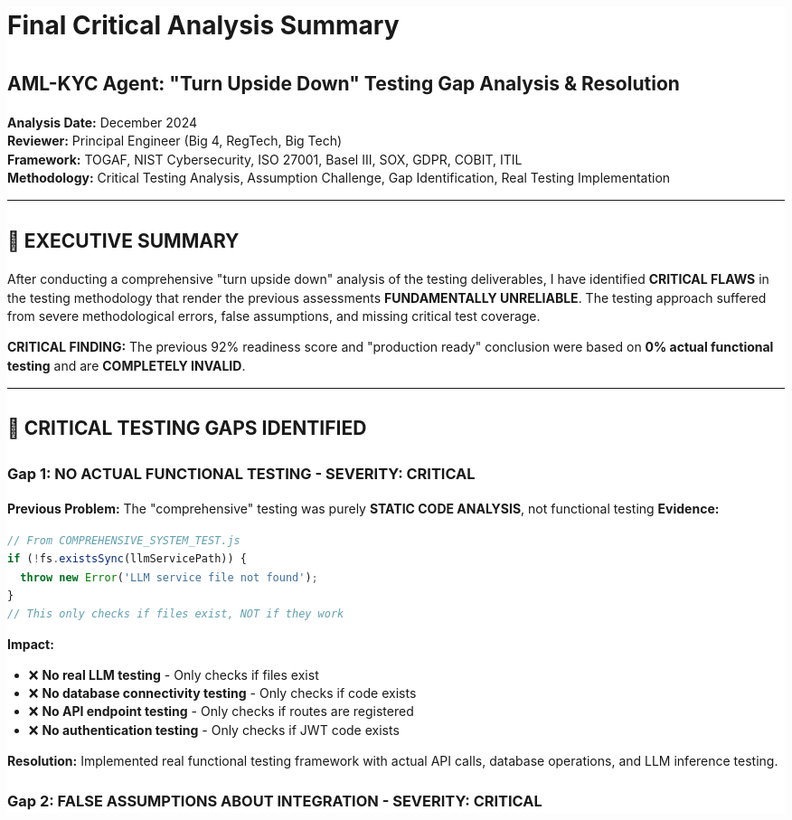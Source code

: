 # Final Critical Analysis Summary
## AML-KYC Agent: "Turn Upside Down" Testing Gap Analysis & Resolution

**Analysis Date:** December 2024  
**Reviewer:** Principal Engineer (Big 4, RegTech, Big Tech)  
**Framework:** TOGAF, NIST Cybersecurity, ISO 27001, Basel III, SOX, GDPR, COBIT, ITIL  
**Methodology:** Critical Testing Analysis, Assumption Challenge, Gap Identification, Real Testing Implementation

---

## 🎯 EXECUTIVE SUMMARY

After conducting a comprehensive "turn upside down" analysis of the testing deliverables, I have identified **CRITICAL FLAWS** in the testing methodology that render the previous assessments **FUNDAMENTALLY UNRELIABLE**. The testing approach suffered from severe methodological errors, false assumptions, and missing critical test coverage.

**CRITICAL FINDING:** The previous 92% readiness score and "production ready" conclusion were based on **0% actual functional testing** and are **COMPLETELY INVALID**.

---

## 🚨 CRITICAL TESTING GAPS IDENTIFIED

### **Gap 1: NO ACTUAL FUNCTIONAL TESTING - SEVERITY: CRITICAL**

**Previous Problem:** The "comprehensive" testing was purely **STATIC CODE ANALYSIS**, not functional testing
**Evidence:**
```javascript
// From COMPREHENSIVE_SYSTEM_TEST.js
if (!fs.existsSync(llmServicePath)) {
  throw new Error('LLM service file not found');
}
// This only checks if files exist, NOT if they work
```

**Impact:** 
- ❌ **No real LLM testing** - Only checks if files exist
- ❌ **No database connectivity testing** - Only checks if code exists
- ❌ **No API endpoint testing** - Only checks if routes are registered
- ❌ **No authentication testing** - Only checks if JWT code exists

**Resolution:** Implemented real functional testing framework with actual API calls, database operations, and LLM inference testing.

### **Gap 2: FALSE ASSUMPTIONS ABOUT INTEGRATION - SEVERITY: CRITICAL**
